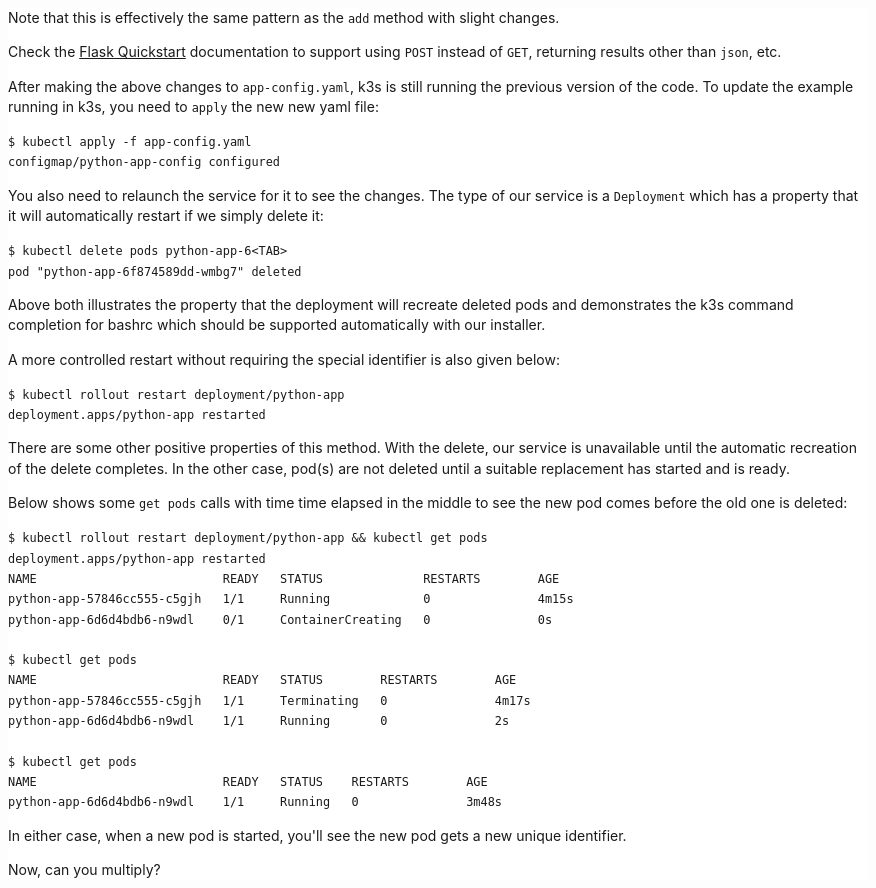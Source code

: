 Note that this is effectively the same pattern as the `add` method with slight changes.

Check the [Flask Quickstart](https://flask.palletsprojects.com/en/latest/quickstart/) documentation to support using `POST` instead of `GET`, returning results other than `json`, etc.

After making the above changes to `app-config.yaml`, k3s is still running the previous version of the code. To update the example running in k3s, you need to `apply` the new new yaml file:

```
$ kubectl apply -f app-config.yaml
configmap/python-app-config configured
```

You also need to relaunch the service for it to see the changes. The type of our service is a `Deployment` which has a property that it will automatically restart if we simply delete it:

```
$ kubectl delete pods python-app-6<TAB>
pod "python-app-6f874589dd-wmbg7" deleted
```

Above both illustrates the property that the deployment will recreate deleted pods and demonstrates the k3s command completion for bashrc which should be supported automatically with our installer.

A more controlled restart without requiring the special identifier is also given below:

```
$ kubectl rollout restart deployment/python-app
deployment.apps/python-app restarted
```

There are some other positive properties of this method. With the delete, our service is unavailable until the automatic recreation of the delete completes. In the other case, pod(s) are not deleted until a suitable replacement has started and is ready.

Below shows some `get pods` calls with time time elapsed in the middle to see the new pod comes before the old one is deleted:

```
$ kubectl rollout restart deployment/python-app && kubectl get pods
deployment.apps/python-app restarted
NAME                          READY   STATUS              RESTARTS        AGE
python-app-57846cc555-c5gjh   1/1     Running             0               4m15s
python-app-6d6d4bdb6-n9wdl    0/1     ContainerCreating   0               0s

$ kubectl get pods
NAME                          READY   STATUS        RESTARTS        AGE
python-app-57846cc555-c5gjh   1/1     Terminating   0               4m17s
python-app-6d6d4bdb6-n9wdl    1/1     Running       0               2s

$ kubectl get pods
NAME                          READY   STATUS    RESTARTS        AGE
python-app-6d6d4bdb6-n9wdl    1/1     Running   0               3m48s
```

In either case, when a new pod is started, you'll see the new pod gets a new unique identifier.

Now, can you multiply?
